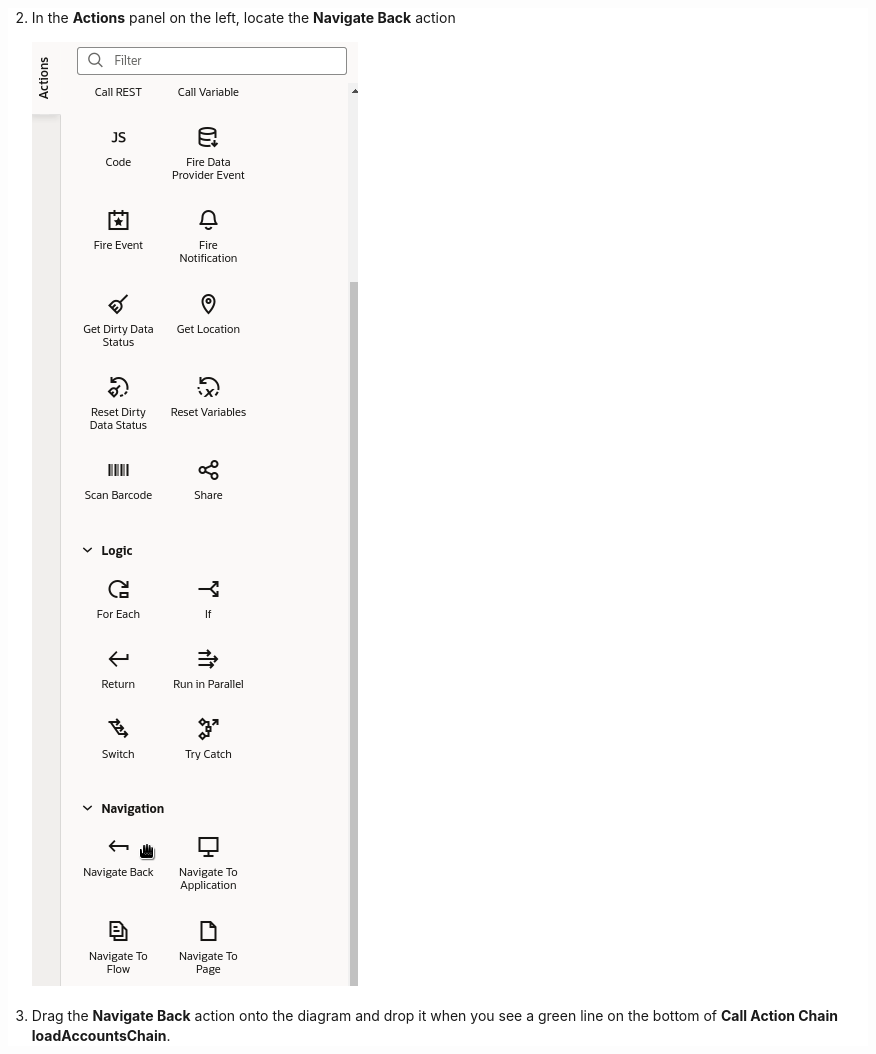 2. In the **Actions** panel on the left, locate the **Navigate Back** action

	  ![Edit button](images/locatenavigateback.png)

3. Drag the **Navigate Back** action onto the diagram and drop it when you see a green line on the bottom of **Call Action Chain loadAccountsChain**.
